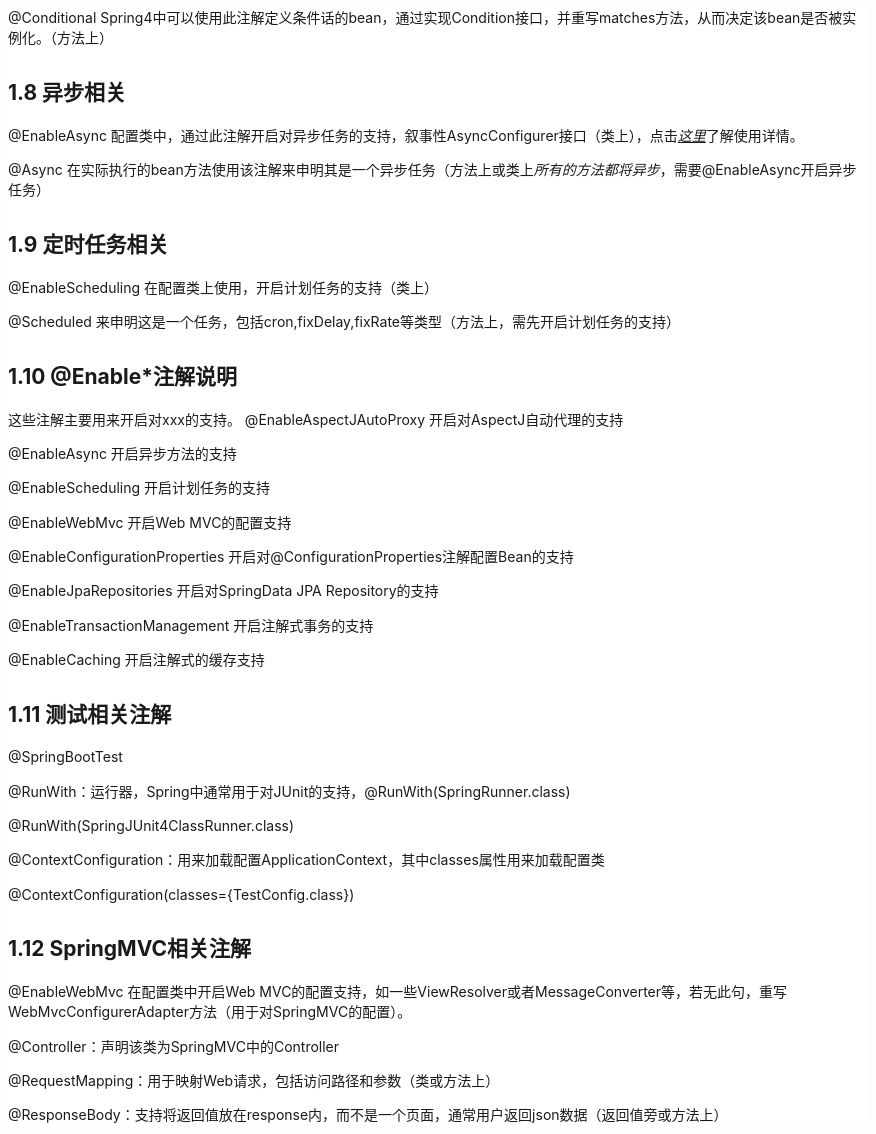 @Conditional Spring4中可以使用此注解定义条件话的bean，通过实现Condition接口，并重写matches方法，从而决定该bean是否被实例化。（方法上）

## 1.8 异步相关

@EnableAsync 配置类中，通过此注解开启对异步任务的支持，叙事性AsyncConfigurer接口（类上），点击[*这里*](http://mp.weixin.qq.com/s?__biz=MzI3ODcxMzQzMw==&mid=2247484241&idx=1&sn=2d0378b4842db91985f61c5388584b0c&chksm=eb538667dc240f71c1746f6dd74cc9b3d94a58868139c4a102a8bd794f821467dddb06b543b0&scene=21#wechat_redirect)了解使用详情。

@Async 在实际执行的bean方法使用该注解来申明其是一个异步任务（方法上或类上*所有的方法都将异步*，需要@EnableAsync开启异步任务）

## 1.9 定时任务相关

@EnableScheduling 在配置类上使用，开启计划任务的支持（类上）

@Scheduled 来申明这是一个任务，包括cron,fixDelay,fixRate等类型（方法上，需先开启计划任务的支持）

## 1.10 @Enable*注解说明

这些注解主要用来开启对xxx的支持。 
@EnableAspectJAutoProxy 开启对AspectJ自动代理的支持

@EnableAsync 开启异步方法的支持

@EnableScheduling 开启计划任务的支持

@EnableWebMvc 开启Web MVC的配置支持

@EnableConfigurationProperties 开启对@ConfigurationProperties注解配置Bean的支持

@EnableJpaRepositories 开启对SpringData JPA Repository的支持

@EnableTransactionManagement 开启注解式事务的支持

@EnableCaching 开启注解式的缓存支持

## 1.11 测试相关注解

@SpringBootTest

@RunWith：运行器，Spring中通常用于对JUnit的支持，@RunWith(SpringRunner.class)

@RunWith(SpringJUnit4ClassRunner.class)

@ContextConfiguration：用来加载配置ApplicationContext，其中classes属性用来加载配置类

@ContextConfiguration(classes={TestConfig.class})

## 1.12 SpringMVC相关注解

@EnableWebMvc 在配置类中开启Web MVC的配置支持，如一些ViewResolver或者MessageConverter等，若无此句，重写WebMvcConfigurerAdapter方法（用于对SpringMVC的配置）。

@Controller：声明该类为SpringMVC中的Controller

@RequestMapping：用于映射Web请求，包括访问路径和参数（类或方法上）

@ResponseBody：支持将返回值放在response内，而不是一个页面，通常用户返回json数据（返回值旁或方法上）
